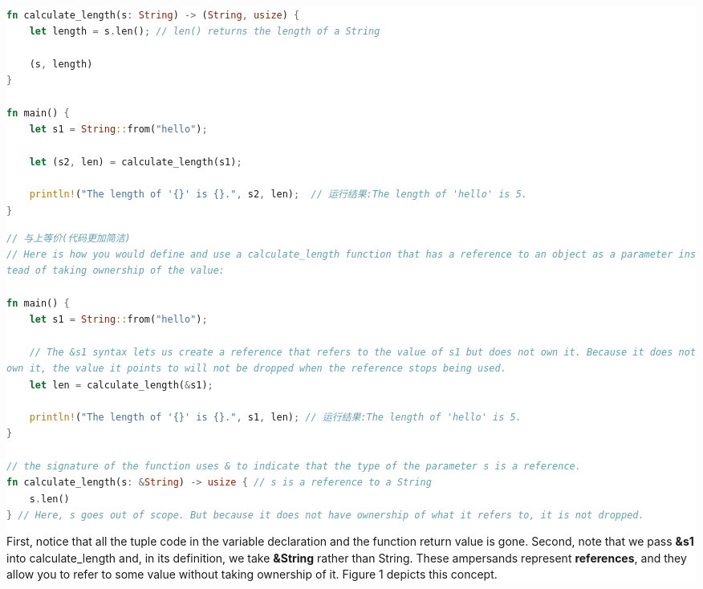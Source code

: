 ```rust
fn calculate_length(s: String) -> (String, usize) {
    let length = s.len(); // len() returns the length of a String

    (s, length)
}

fn main() {
    let s1 = String::from("hello");

    let (s2, len) = calculate_length(s1);

    println!("The length of '{}' is {}.", s2, len);  // 运行结果:The length of 'hello' is 5.
}
```

```rust
// 与上等价(代码更加简洁)
// Here is how you would define and use a calculate_length function that has a reference to an object as a parameter instead of taking ownership of the value:

fn main() {
    let s1 = String::from("hello");

    // The &s1 syntax lets us create a reference that refers to the value of s1 but does not own it. Because it does not own it, the value it points to will not be dropped when the reference stops being used.
    let len = calculate_length(&s1);

    println!("The length of '{}' is {}.", s1, len); // 运行结果:The length of 'hello' is 5.
}

// the signature of the function uses & to indicate that the type of the parameter s is a reference.
fn calculate_length(s: &String) -> usize { // s is a reference to a String
    s.len()
} // Here, s goes out of scope. But because it does not have ownership of what it refers to, it is not dropped.
```

First, notice that all the tuple code in the variable declaration and the function return value is gone. Second, note
that we pass **&s1** into calculate_length and, in its definition, we take **&String** rather than String. These
ampersands represent **references**, and they allow you to refer to some value without taking ownership of it. Figure 1
depicts this concept.
